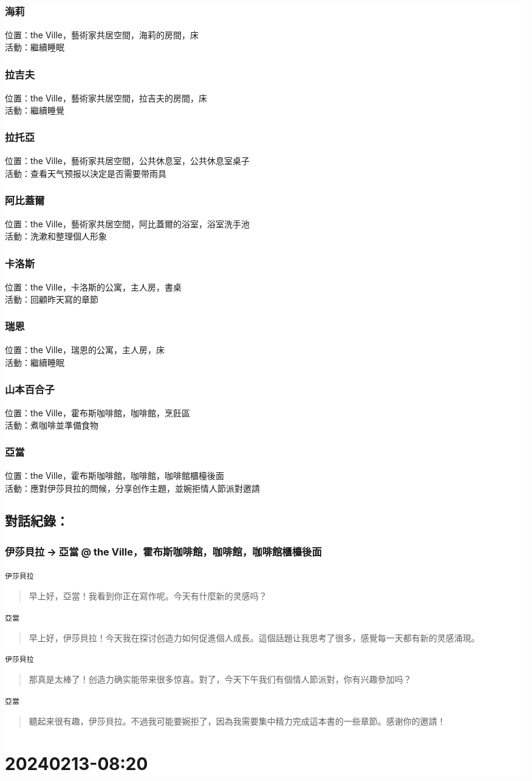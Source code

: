 ### 海莉
位置：the Ville，藝術家共居空間，海莉的房間，床  
活動：繼續睡眠  

### 拉吉夫
位置：the Ville，藝術家共居空間，拉吉夫的房間，床  
活動：繼續睡覺  

### 拉托亞
位置：the Ville，藝術家共居空間，公共休息室，公共休息室桌子  
活動：查看天气预报以決定是否需要带雨具  

### 阿比蓋爾
位置：the Ville，藝術家共居空間，阿比蓋爾的浴室，浴室洗手池  
活動：洗漱和整理個人形象  

### 卡洛斯
位置：the Ville，卡洛斯的公寓，主人房，書桌  
活動：回顧昨天寫的章節  

### 瑞恩
位置：the Ville，瑞恩的公寓，主人房，床  
活動：繼續睡眠  

### 山本百合子
位置：the Ville，霍布斯咖啡館，咖啡館，烹飪區  
活動：煮咖啡並準備食物  

### 亞當
位置：the Ville，霍布斯咖啡館，咖啡館，咖啡館櫃檯後面  
活動：應對伊莎貝拉的問候，分享创作主題，並婉拒情人節派對邀請  

## 對話紀錄：

### 伊莎貝拉 -> 亞當 @ the Ville，霍布斯咖啡館，咖啡館，咖啡館櫃檯後面

`伊莎貝拉`
> 早上好，亞當！我看到你正在寫作呢。今天有什麼新的灵感吗？

`亞當`
> 早上好，伊莎貝拉！今天我在探讨创造力如何促進個人成長。這個話題让我思考了很多，感覺每一天都有新的灵感涌現。

`伊莎貝拉`
> 那真是太棒了！创造力确实能带来很多惊喜。對了，今天下午我们有個情人節派對，你有兴趣參加吗？

`亞當`
> 聽起来很有趣，伊莎貝拉。不過我可能要婉拒了，因為我需要集中精力完成這本書的一些章節。感谢你的邀請！



# 20240213-08:20
